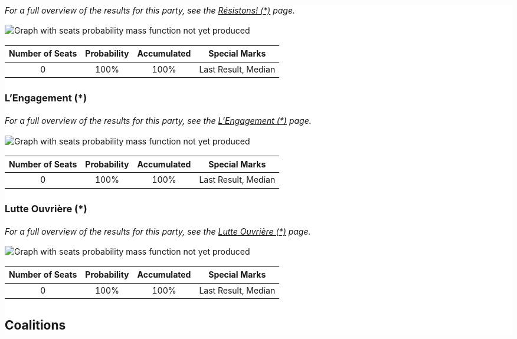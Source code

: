 *For a full overview of the results for this party, see the [Résistons! (*)](party-résistons.html) page.*

![Graph with seats probability mass function not yet produced](2021-12-08-BVA-seats-pmf-résistons.png "Seats Probability Mass Function")

| Number of Seats | Probability | Accumulated | Special Marks |
|:---------------:|:-----------:|:-----------:|:-------------:|
| 0 | 100% | 100% | Last Result, Median |

### L’Engagement (*)

*For a full overview of the results for this party, see the [L’Engagement (*)](party-l’engagement.html) page.*

![Graph with seats probability mass function not yet produced](2021-12-08-BVA-seats-pmf-l’engagement.png "Seats Probability Mass Function")

| Number of Seats | Probability | Accumulated | Special Marks |
|:---------------:|:-----------:|:-----------:|:-------------:|
| 0 | 100% | 100% | Last Result, Median |

### Lutte Ouvrière (*)

*For a full overview of the results for this party, see the [Lutte Ouvrière (*)](party-lutteouvrière.html) page.*

![Graph with seats probability mass function not yet produced](2021-12-08-BVA-seats-pmf-lutteouvrière.png "Seats Probability Mass Function")

| Number of Seats | Probability | Accumulated | Special Marks |
|:---------------:|:-----------:|:-----------:|:-------------:|
| 0 | 100% | 100% | Last Result, Median |


## Coalitions
